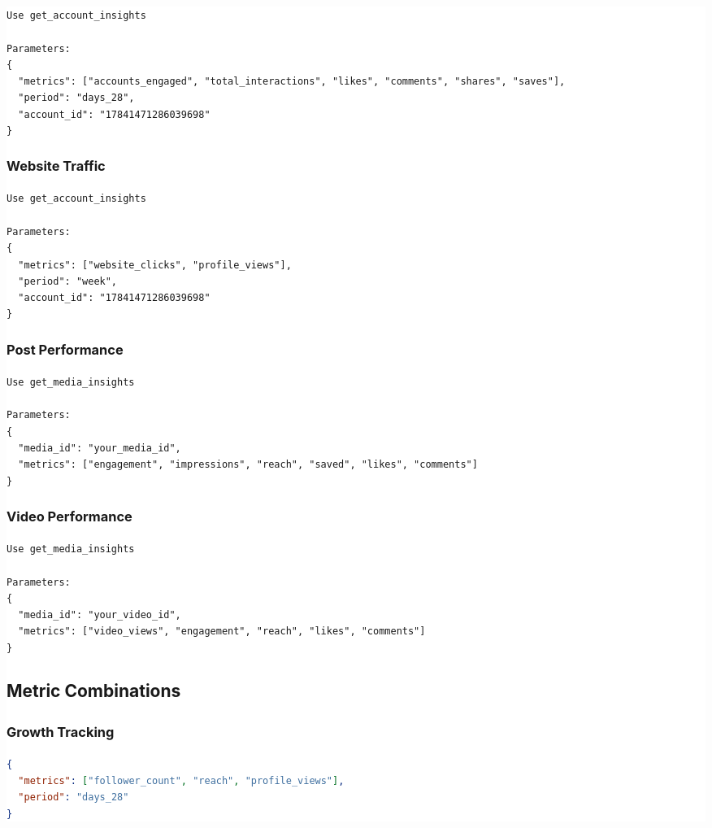 ```
Use get_account_insights

Parameters:
{
  "metrics": ["accounts_engaged", "total_interactions", "likes", "comments", "shares", "saves"],
  "period": "days_28",
  "account_id": "17841471286039698"
}
```

### Website Traffic

```
Use get_account_insights

Parameters:
{
  "metrics": ["website_clicks", "profile_views"],
  "period": "week",
  "account_id": "17841471286039698"
}
```

### Post Performance

```
Use get_media_insights

Parameters:
{
  "media_id": "your_media_id",
  "metrics": ["engagement", "impressions", "reach", "saved", "likes", "comments"]
}
```

### Video Performance

```
Use get_media_insights

Parameters:
{
  "media_id": "your_video_id",
  "metrics": ["video_views", "engagement", "reach", "likes", "comments"]
}
```

## Metric Combinations

### Growth Tracking
```json
{
  "metrics": ["follower_count", "reach", "profile_views"],
  "period": "days_28"
}
```
